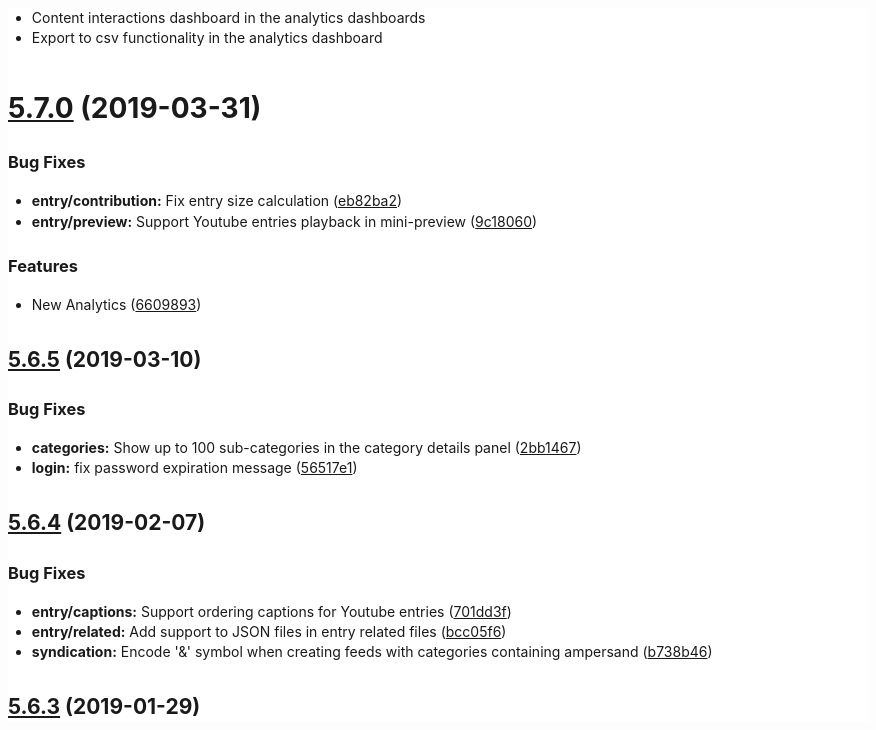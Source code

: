 * Content interactions dashboard in the analytics dashboards
* Export to csv functionality in the analytics dashboard


<a name="5.7.0"></a>
# [5.7.0](https://github.com/kontorol/kmc-ng/compare/v5.6.5...v5.7.0) (2019-03-31)


### Bug Fixes

* **entry/contribution:** Fix entry size calculation ([eb82ba2](https://github.com/kontorol/kmc-ng/commit/eb82ba2))
* **entry/preview:** Support Youtube entries playback in mini-preview ([9c18060](https://github.com/kontorol/kmc-ng/commit/9c18060))


### Features

* New Analytics ([6609893](https://github.com/kontorol/kmc-ng/commit/6609893))



<a name="5.6.5"></a>
## [5.6.5](https://github.com/kontorol/kmc-ng/compare/v5.6.4...v5.6.5) (2019-03-10)


### Bug Fixes

* **categories:** Show up to 100 sub-categories in the category details panel ([2bb1467](https://github.com/kontorol/kmc-ng/commit/2bb1467))
* **login:** fix password expiration message ([56517e1](https://github.com/kontorol/kmc-ng/commit/56517e1))



<a name="5.6.4"></a>
## [5.6.4](https://github.com/kontorol/kmc-ng/compare/v5.6.3...v5.6.4) (2019-02-07)


### Bug Fixes

* **entry/captions:** Support ordering captions for Youtube entries ([701dd3f](https://github.com/kontorol/kmc-ng/commit/701dd3f))
* **entry/related:** Add support to JSON files in entry related files ([bcc05f6](https://github.com/kontorol/kmc-ng/commit/bcc05f6))
* **syndication:** Encode '&' symbol when creating feeds with categories containing ampersand ([b738b46](https://github.com/kontorol/kmc-ng/commit/b738b46))



<a name="5.6.3"></a>
## [5.6.3](https://github.com/kontorol/kmc-ng/compare/v5.6.2...v5.6.3) (2019-01-29)
